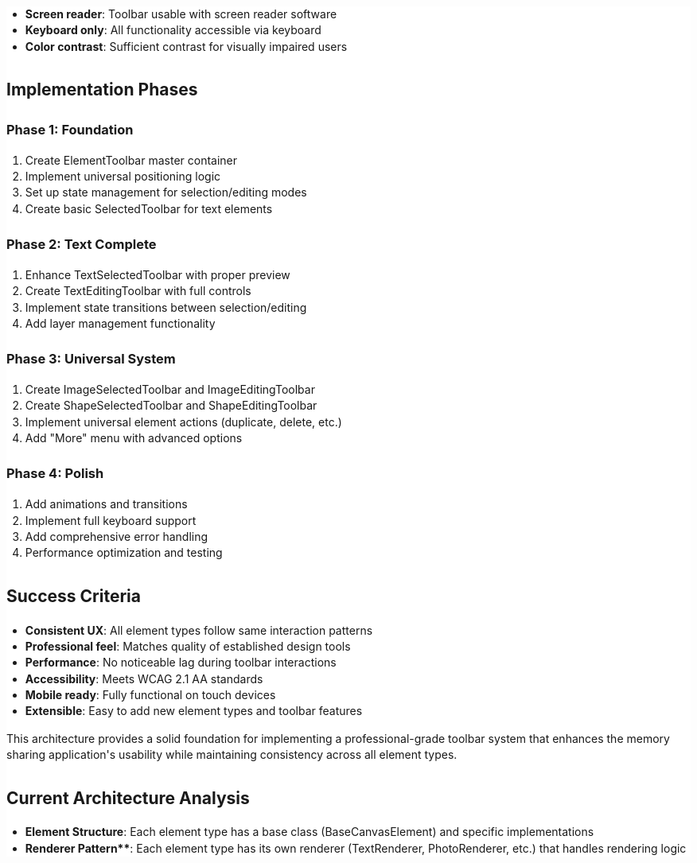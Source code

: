 - **Screen reader**: Toolbar usable with screen reader software
- **Keyboard only**: All functionality accessible via keyboard
- **Color contrast**: Sufficient contrast for visually impaired users

## Implementation Phases

### Phase 1: Foundation

1. Create ElementToolbar master container
2. Implement universal positioning logic
3. Set up state management for selection/editing modes
4. Create basic SelectedToolbar for text elements

### Phase 2: Text Complete

1. Enhance TextSelectedToolbar with proper preview
2. Create TextEditingToolbar with full controls
3. Implement state transitions between selection/editing
4. Add layer management functionality

### Phase 3: Universal System

1. Create ImageSelectedToolbar and ImageEditingToolbar
2. Create ShapeSelectedToolbar and ShapeEditingToolbar
3. Implement universal element actions (duplicate, delete, etc.)
4. Add "More" menu with advanced options

### Phase 4: Polish

1. Add animations and transitions
2. Implement full keyboard support
3. Add comprehensive error handling
4. Performance optimization and testing

## Success Criteria

- **Consistent UX**: All element types follow same interaction patterns
- **Professional feel**: Matches quality of established design tools
- **Performance**: No noticeable lag during toolbar interactions
- **Accessibility**: Meets WCAG 2.1 AA standards
- **Mobile ready**: Fully functional on touch devices
- **Extensible**: Easy to add new element types and toolbar features

This architecture provides a solid foundation for implementing a professional-grade toolbar system that enhances the memory sharing application's usability while maintaining consistency across all element types.

## Current Architecture Analysis

- **Element Structure**: Each element type has a base class (BaseCanvasElement) and specific implementations
- **Renderer Pattern\*\***: Each element type has its own renderer (TextRenderer, PhotoRenderer, etc.) that handles rendering logic
